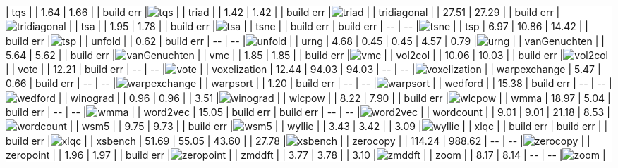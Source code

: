 | tqs | | 1.64 | 1.66 | | build err |![tqs](SVGs/tqs.svg) |
| triad | | 1.42 | 1.42 | | build err |![triad](SVGs/triad.svg) |
| tridiagonal | | 27.51 | 27.29 | | build err |![tridiagonal](SVGs/tridiagonal.svg) |
| tsa | | 1.95 | 1.78 | | build err |![tsa](SVGs/tsa.svg) |
| tsne | | build err | build err | -- | -- |![tsne](SVGs/tsne.svg) |
| tsp | 6.97 | 10.86 | 14.42 | | build err |![tsp](SVGs/tsp.svg) |
| unfold | | 0.62 | build err | -- | -- |![unfold](SVGs/unfold.svg) |
| urng | 4.68 | 0.45 | 0.45 | 4.57 | 0.79 |![urng](SVGs/urng.svg) |
| vanGenuchten | | 5.64 | 5.62 | | build err |![vanGenuchten](SVGs/vanGenuchten.svg) |
| vmc | | 1.85 | 1.85 | | build err |![vmc](SVGs/vmc.svg) |
| vol2col | | 10.06 | 10.03 | | build err |![vol2col](SVGs/vol2col.svg) |
| vote | | 12.21 | build err | -- | -- |![vote](SVGs/vote.svg) |
| voxelization | 12.44 | 94.03 | 94.03 | -- | -- |![voxelization](SVGs/voxelization.svg) |
| warpexchange | 5.47 | 0.66 | build err | -- | -- |![warpexchange](SVGs/warpexchange.svg) |
| warpsort | | 1.20 | build err | -- | -- |![warpsort](SVGs/warpsort.svg) |
| wedford | | 15.38 | build err | -- | -- |![wedford](SVGs/wedford.svg) |
| winograd | | 0.96 | 0.96 | | 3.51 |![winograd](SVGs/winograd.svg) |
| wlcpow | | 8.22 | 7.90 | | build err |![wlcpow](SVGs/wlcpow.svg) |
| wmma | 18.97 | 5.04 | build err | -- | -- |![wmma](SVGs/wmma.svg) |
| word2vec | 15.05 | build err | build err | -- | -- |![word2vec](SVGs/word2vec.svg) |
| wordcount | | 9.01 | 9.01 | 21.18 | 8.53 |![wordcount](SVGs/wordcount.svg) |
| wsm5 | | 9.75 | 9.73 | | build err |![wsm5](SVGs/wsm5.svg) |
| wyllie | | 3.43 | 3.42 | | 3.09 |![wyllie](SVGs/wyllie.svg) |
| xlqc | | build err | build err | | build err |![xlqc](SVGs/xlqc.svg) |
| xsbench | 51.69 | 55.05 | 43.60 | | 27.78 |![xsbench](SVGs/xsbench.svg) |
| zerocopy | | 114.24 | 988.62 | -- | -- |![zerocopy](SVGs/zerocopy.svg) |
| zeropoint | | 1.96 | 1.97 | | build err |![zeropoint](SVGs/zeropoint.svg) |
| zmddft | | 3.77 | 3.78 | | 3.10 |![zmddft](SVGs/zmddft.svg) |
| zoom | | 8.17 | 8.14 | -- | -- |![zoom](SVGs/zoom.svg) |
